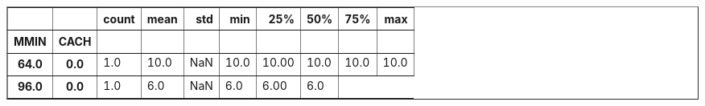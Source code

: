 


<div>
<style scoped>
    .dataframe tbody tr th:only-of-type {
        vertical-align: middle;
    }

    .dataframe tbody tr th {
        vertical-align: top;
    }

    .dataframe thead th {
        text-align: right;
    }
</style>
<table border="1" class="dataframe">
  <thead>
    <tr style="text-align: right;">
      <th></th>
      <th></th>
      <th>count</th>
      <th>mean</th>
      <th>std</th>
      <th>min</th>
      <th>25%</th>
      <th>50%</th>
      <th>75%</th>
      <th>max</th>
    </tr>
    <tr>
      <th>MMIN</th>
      <th>CACH</th>
      <th></th>
      <th></th>
      <th></th>
      <th></th>
      <th></th>
      <th></th>
      <th></th>
      <th></th>
    </tr>
  </thead>
  <tbody>
    <tr>
      <th>64.0</th>
      <th>0.0</th>
      <td>1.0</td>
      <td>10.0</td>
      <td>NaN</td>
      <td>10.0</td>
      <td>10.00</td>
      <td>10.0</td>
      <td>10.0</td>
      <td>10.0</td>
    </tr>
    <tr>
      <th>96.0</th>
      <th>0.0</th>
      <td>1.0</td>
      <td>6.0</td>
      <td>NaN</td>
      <td>6.0</td>
      <td>6.00</td>
      <td>6.0</td>